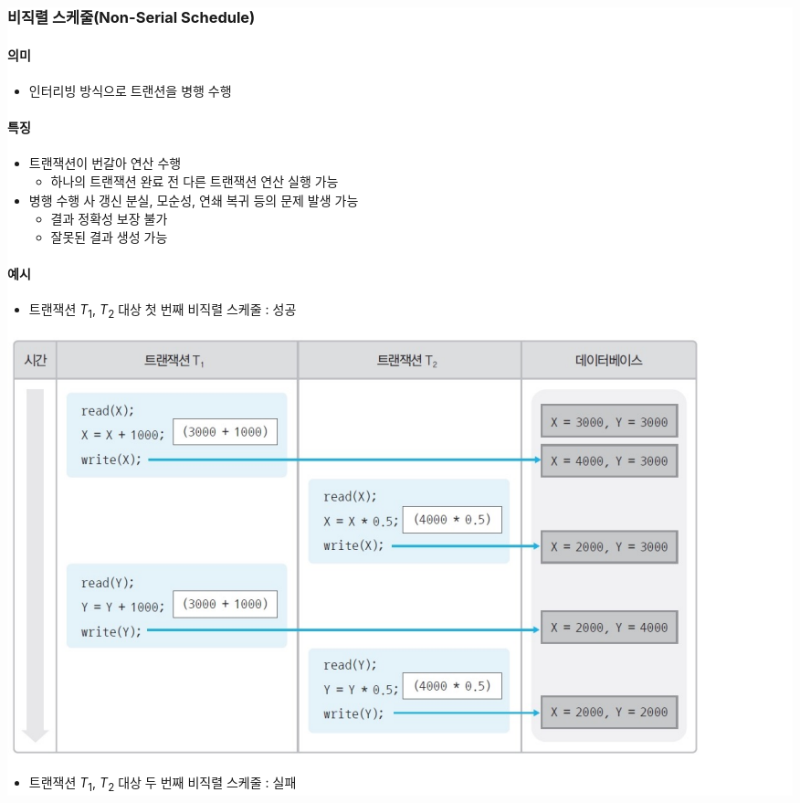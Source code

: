 ### 비직렬 스케줄(Non-Serial Schedule)

#### 의미

- 인터리빙 방식으로 트랜션을 병행 수행

#### 특징

- 트랜잭션이 번갈아 연산 수행
  - 하나의 트랜잭션 완료 전 다른 트랜잭션 연산 실행 가능
- 병행 수행 사 갱신 분실, 모순성, 연쇄 복귀 등의 문제 발생 가능
  - 결과 정확성 보장 불가
  - 잘못된 결과 생성 가능

#### 예시

- 트랜잭션 $T_1$, $T_2$ 대상 첫 번째 비직렬 스케줄 : 성공

<img src="https://github.com/BangYunseo/TIL/blob/main/ComputerScience/DataBase/Image/ch10/ch10-31-NSSex1.PNG"  height="auto" />

- 트랜잭션 $T_1$, $T_2$ 대상 두 번째 비직렬 스케줄 : 실패

